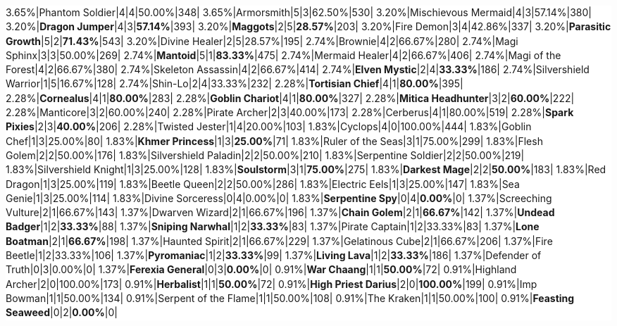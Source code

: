3.65%|Phantom Soldier|4|4|50.00%|348|
3.65%|Armorsmith|5|3|62.50%|530|
3.20%|Mischievous Mermaid|4|3|57.14%|380|
3.20%|**Dragon Jumper**|4|3|**57.14%**|393|
3.20%|**Maggots**|2|5|**28.57%**|203|
3.20%|Fire Demon|3|4|42.86%|337|
3.20%|**Parasitic Growth**|5|2|**71.43%**|543|
3.20%|Divine Healer|2|5|28.57%|195|
2.74%|Brownie|4|2|66.67%|280|
2.74%|Magi Sphinx|3|3|50.00%|269|
2.74%|**Mantoid**|5|1|**83.33%**|475|
2.74%|Mermaid Healer|4|2|66.67%|406|
2.74%|Magi of the Forest|4|2|66.67%|380|
2.74%|Skeleton Assassin|4|2|66.67%|414|
2.74%|**Elven Mystic**|2|4|**33.33%**|186|
2.74%|Silvershield Warrior|1|5|16.67%|128|
2.74%|Shin-Lo|2|4|33.33%|232|
2.28%|**Tortisian Chief**|4|1|**80.00%**|395|
2.28%|**Cornealus**|4|1|**80.00%**|283|
2.28%|**Goblin Chariot**|4|1|**80.00%**|327|
2.28%|**Mitica Headhunter**|3|2|**60.00%**|222|
2.28%|Manticore|3|2|60.00%|240|
2.28%|Pirate Archer|2|3|40.00%|173|
2.28%|Cerberus|4|1|80.00%|519|
2.28%|**Spark Pixies**|2|3|**40.00%**|206|
2.28%|Twisted Jester|1|4|20.00%|103|
1.83%|Cyclops|4|0|100.00%|444|
1.83%|Goblin Chef|1|3|25.00%|80|
1.83%|**Khmer Princess**|1|3|**25.00%**|71|
1.83%|Ruler of the Seas|3|1|75.00%|299|
1.83%|Flesh Golem|2|2|50.00%|176|
1.83%|Silvershield Paladin|2|2|50.00%|210|
1.83%|Serpentine Soldier|2|2|50.00%|219|
1.83%|Silvershield Knight|1|3|25.00%|128|
1.83%|**Soulstorm**|3|1|**75.00%**|275|
1.83%|**Darkest Mage**|2|2|**50.00%**|183|
1.83%|Red Dragon|1|3|25.00%|119|
1.83%|Beetle Queen|2|2|50.00%|286|
1.83%|Electric Eels|1|3|25.00%|147|
1.83%|Sea Genie|1|3|25.00%|114|
1.83%|Divine Sorceress|0|4|0.00%|0|
1.83%|**Serpentine Spy**|0|4|**0.00%**|0|
1.37%|Screeching Vulture|2|1|66.67%|143|
1.37%|Dwarven Wizard|2|1|66.67%|196|
1.37%|**Chain Golem**|2|1|**66.67%**|142|
1.37%|**Undead Badger**|1|2|**33.33%**|88|
1.37%|**Sniping Narwhal**|1|2|**33.33%**|83|
1.37%|Pirate Captain|1|2|33.33%|83|
1.37%|**Lone Boatman**|2|1|**66.67%**|198|
1.37%|Haunted Spirit|2|1|66.67%|229|
1.37%|Gelatinous Cube|2|1|66.67%|206|
1.37%|Fire Beetle|1|2|33.33%|106|
1.37%|**Pyromaniac**|1|2|**33.33%**|99|
1.37%|**Living Lava**|1|2|**33.33%**|186|
1.37%|Defender of Truth|0|3|0.00%|0|
1.37%|**Ferexia General**|0|3|**0.00%**|0|
0.91%|**War Chaang**|1|1|**50.00%**|72|
0.91%|Highland Archer|2|0|100.00%|173|
0.91%|**Herbalist**|1|1|**50.00%**|72|
0.91%|**High Priest Darius**|2|0|**100.00%**|199|
0.91%|Imp Bowman|1|1|50.00%|134|
0.91%|Serpent of the Flame|1|1|50.00%|108|
0.91%|The Kraken|1|1|50.00%|100|
0.91%|**Feasting Seaweed**|0|2|**0.00%**|0|